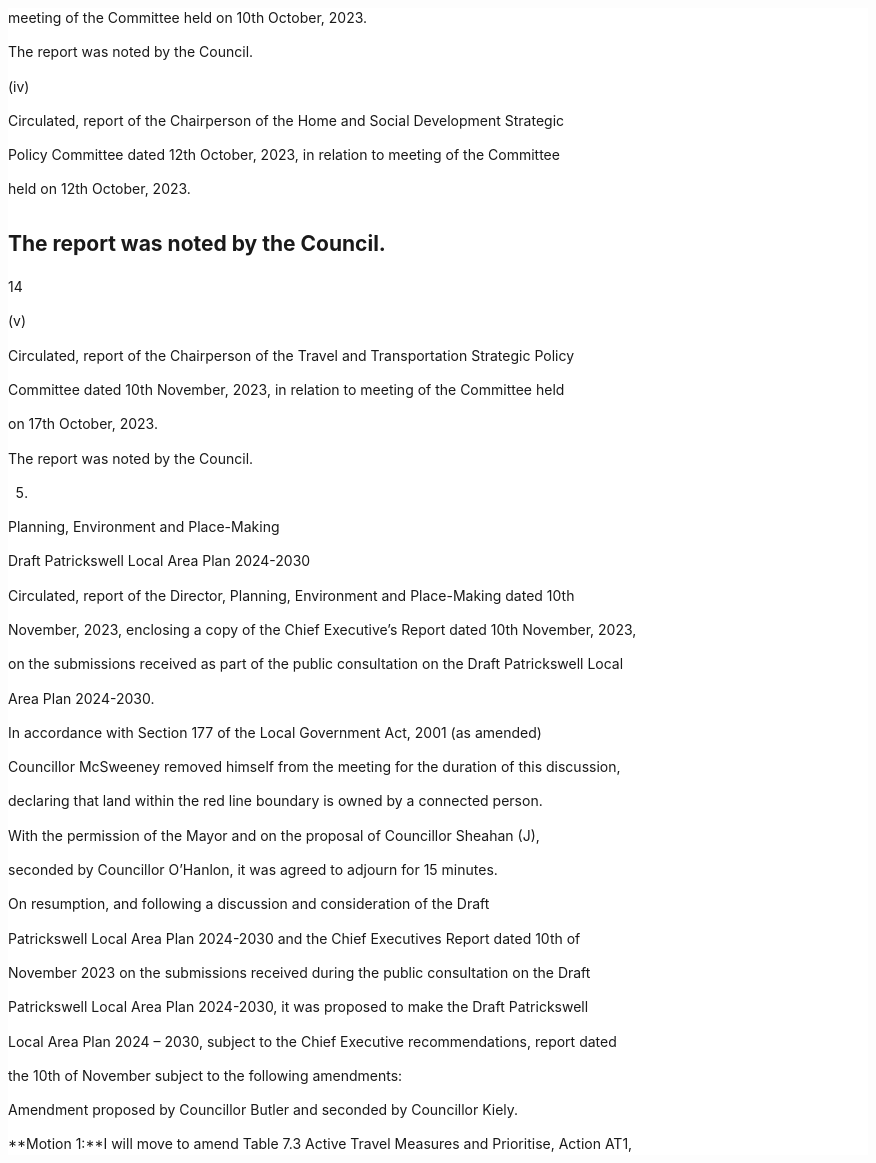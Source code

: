meeting of the Committee held on 10th October, 2023.

The report was noted by the Council.

(iv)

Circulated, report of the Chairperson of the Home and Social Development Strategic

Policy Committee dated 12th October, 2023, in relation to meeting of the Committee

held on 12th October, 2023.

The report was noted by the Council.
---
14

(v)

Circulated, report of the Chairperson of the Travel and Transportation Strategic Policy

Committee dated 10th November, 2023, in relation to meeting of the Committee held

on 17th October, 2023.

The report was noted by the Council.

5.

Planning, Environment and Place-Making

Draft Patrickswell Local Area Plan 2024-2030

Circulated, report of the Director, Planning, Environment and Place-Making dated 10th

November, 2023, enclosing a copy of the Chief Executive’s Report dated 10th November, 2023,

on the submissions received as part of the public consultation on the Draft Patrickswell Local

Area Plan 2024-2030.

In accordance with Section 177 of the Local Government Act, 2001 (as amended)

Councillor McSweeney removed himself from the meeting for the duration of this discussion,

declaring that land within the red line boundary is owned by a connected person.

With the permission of the Mayor and on the proposal of Councillor Sheahan (J),

seconded by Councillor O’Hanlon, it was agreed to adjourn for 15 minutes.

On resumption, and following a discussion and consideration of the Draft

Patrickswell Local Area Plan 2024-2030 and the Chief Executives Report dated 10th of

November 2023 on the submissions received during the public consultation on the Draft

Patrickswell Local Area Plan 2024-2030, it was proposed to make the Draft Patrickswell

Local Area Plan 2024 – 2030, subject to the Chief Executive recommendations, report dated

the 10th of November subject to the following amendments:

Amendment proposed by Councillor Butler and seconded by Councillor Kiely.

**Motion 1:**I will move to amend Table 7.3 Active Travel Measures and Prioritise, Action AT1,
